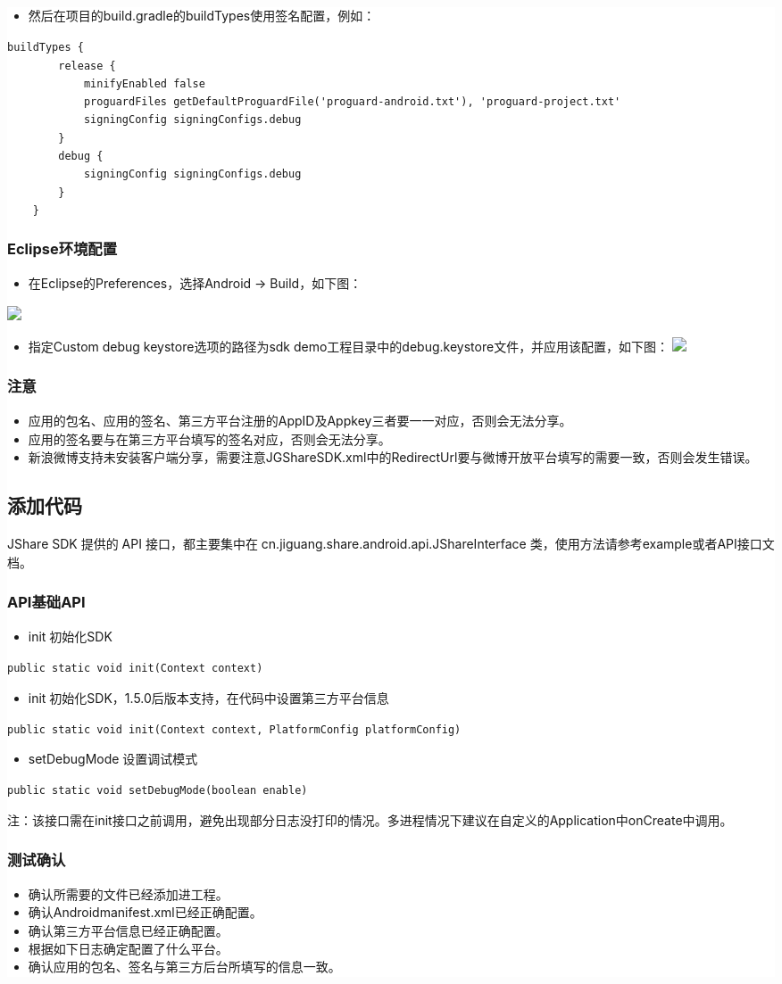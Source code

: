 
* 然后在项目的build.gradle的buildTypes使用签名配置，例如：

```
buildTypes {
        release {
            minifyEnabled false
            proguardFiles getDefaultProguardFile('proguard-android.txt'), 'proguard-project.txt'
            signingConfig signingConfigs.debug
        }
        debug {
            signingConfig signingConfigs.debug
        }
    }
```


### Eclipse环境配置

* 在Eclipse的Preferences，选择Android -> Build，如下图：

![](http://i.imgur.com/mKPb3De.png)

* 指定Custom debug keystore选项的路径为sdk demo工程目录中的debug.keystore文件，并应用该配置，如下图：
![](http://i.imgur.com/TgxykaK.png)

### 注意
* 应用的包名、应用的签名、第三方平台注册的AppID及Appkey三者要一一对应，否则会无法分享。
* 应用的签名要与在第三方平台填写的签名对应，否则会无法分享。
* 新浪微博支持未安装客户端分享，需要注意JGShareSDK.xml中的RedirectUrl要与微博开放平台填写的需要一致，否则会发生错误。
## 添加代码
JShare SDK 提供的 API 接口，都主要集中在 cn.jiguang.share.android.api.JShareInterface 类，使用方法请参考example或者API接口文档。

### API基础API
* init 初始化SDK

```
public static void init(Context context)
```
* init 初始化SDK，1.5.0后版本支持，在代码中设置第三方平台信息

```
public static void init(Context context, PlatformConfig platformConfig)
```

* setDebugMode 设置调试模式

```
public static void setDebugMode(boolean enable)
```
注：该接口需在init接口之前调用，避免出现部分日志没打印的情况。多进程情况下建议在自定义的Application中onCreate中调用。
### 测试确认
* 确认所需要的文件已经添加进工程。
* 确认Androidmanifest.xml已经正确配置。
* 确认第三方平台信息已经正确配置。
* 根据如下日志确定配置了什么平台。
* 确认应用的包名、签名与第三方后台所填写的信息一致。
